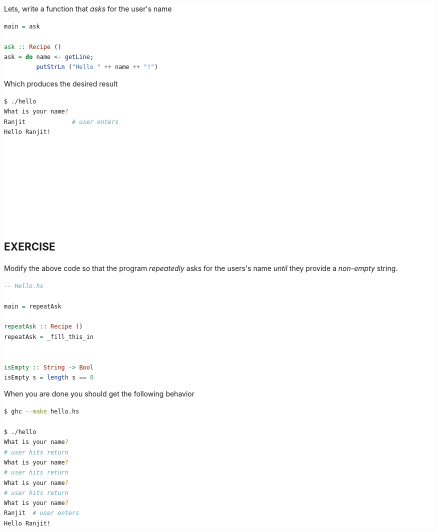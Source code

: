 Lets, write a function that *asks* for the user's name

```haskell 
main = ask 

ask :: Recipe ()
ask = do name <- getLine; 
         putStrLn ("Hello " ++ name ++ "!")
```

Which produces the desired result

```sh
$ ./hello
What is your name? 
Ranjit             # user enters
Hello Ranjit!
```

<br>
<br>
<br>
<br>
<br>
<br>
<br>
<br>

## EXERCISE 

Modify the above code so that the program _repeatedly_ 
asks for the users's name _until_ they provide a _non-empty_ string.

```haskell
-- Hello.hs 

main = repeatAsk

repeatAsk :: Recipe ()
repeatAsk = _fill_this_in


isEmpty :: String -> Bool
isEmpty s = length s == 0
```

When you are done you should get the following behavior

```sh
$ ghc --make hello.hs

$ ./hello
What is your name? 
# user hits return
What is your name? 
# user hits return
What is your name? 
# user hits return
What is your name? 
Ranjit  # user enters
Hello Ranjit!
```

